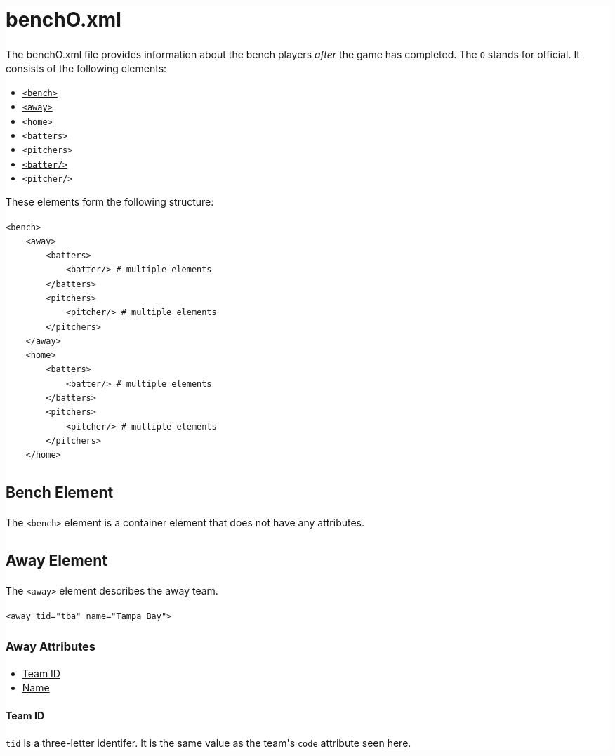 # benchO.xml

The benchO.xml file provides information about the bench players *after* the game has completed. The `O` stands for official. It consists of the following elements:

+ [`<bench>`](#ebench)
+ [`<away>`](#eaway)
+ [`<home>`](#ehome)
+ [`<batters>`](#ebatters)
+ [`<pitchers>`](#epitchers)
+ [`<batter/>`](#ebatter)
+ [`<pitcher/>`](#epitcher)

These elements form the following structure:

    <bench>
        <away>
            <batters>
                <batter/> # multiple elements
            </batters>
            <pitchers>
                <pitcher/> # multiple elements
            </pitchers>
        </away>
        <home>
            <batters>
                <batter/> # multiple elements
            </batters>
            <pitchers>
                <pitcher/> # multiple elements
            </pitchers>
        </home>

## <a name="ebench">Bench Element</a>

The `<bench>` element is a container element that does not have any attributes.

## <a name="eaway">Away Element</a>

The `<away>` element describes the away team.

    <away tid="tba" name="Tampa Bay">

### Away Attributes

+ [Team ID](#atid)
+ [Name](#aname)

#### <a name="atid">Team ID</a>

`tid` is a three-letter identifer. It is the same value as the team's `code` attribute seen [here](./team-information.md).

